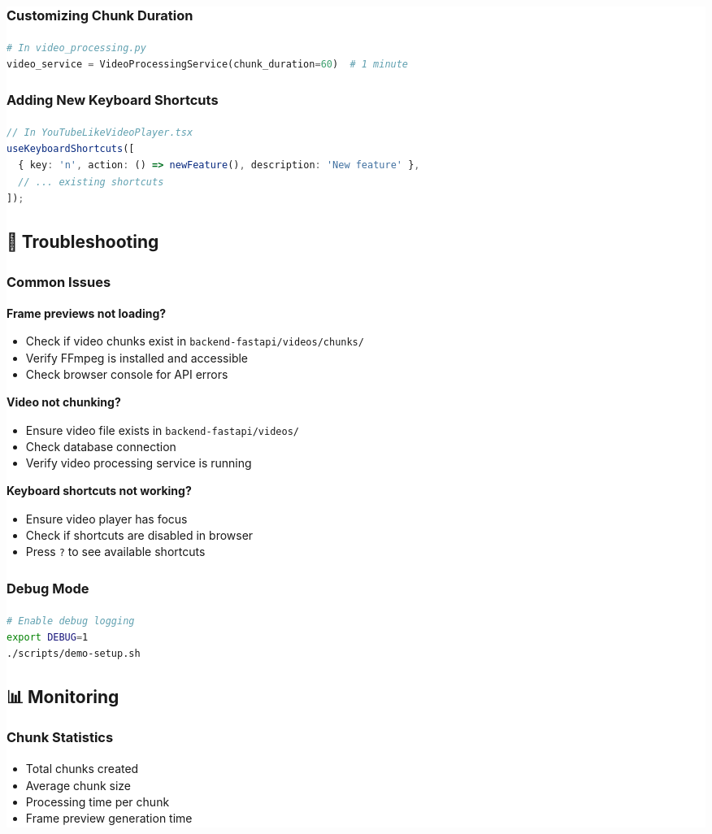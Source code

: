 ### Customizing Chunk Duration

```python
# In video_processing.py
video_service = VideoProcessingService(chunk_duration=60)  # 1 minute
```

### Adding New Keyboard Shortcuts

```typescript
// In YouTubeLikeVideoPlayer.tsx
useKeyboardShortcuts([
  { key: 'n', action: () => newFeature(), description: 'New feature' },
  // ... existing shortcuts
]);
```

## 🐛 Troubleshooting

### Common Issues

**Frame previews not loading?**

- Check if video chunks exist in `backend-fastapi/videos/chunks/`
- Verify FFmpeg is installed and accessible
- Check browser console for API errors

**Video not chunking?**

- Ensure video file exists in `backend-fastapi/videos/`
- Check database connection
- Verify video processing service is running

**Keyboard shortcuts not working?**

- Ensure video player has focus
- Check if shortcuts are disabled in browser
- Press `?` to see available shortcuts

### Debug Mode

```bash
# Enable debug logging
export DEBUG=1
./scripts/demo-setup.sh
```

## 📊 Monitoring

### Chunk Statistics

- Total chunks created
- Average chunk size
- Processing time per chunk
- Frame preview generation time
